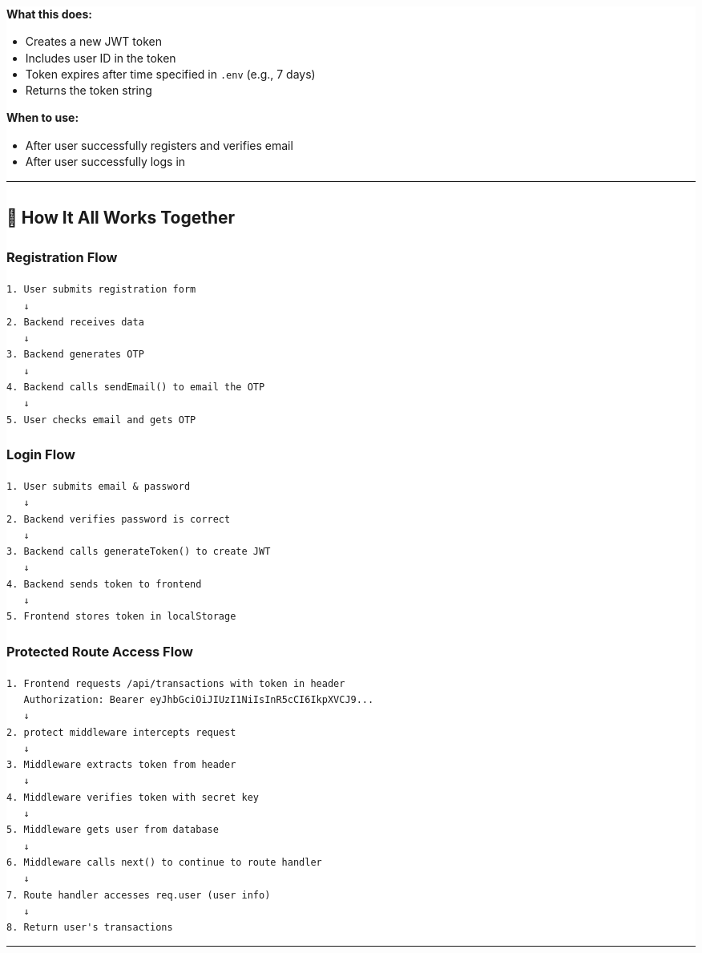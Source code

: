**What this does:**
- Creates a new JWT token
- Includes user ID in the token
- Token expires after time specified in `.env` (e.g., 7 days)
- Returns the token string

**When to use:**
- After user successfully registers and verifies email
- After user successfully logs in

---

## 🔄 How It All Works Together

### **Registration Flow**
```
1. User submits registration form
   ↓
2. Backend receives data
   ↓
3. Backend generates OTP
   ↓
4. Backend calls sendEmail() to email the OTP
   ↓
5. User checks email and gets OTP
```

### **Login Flow**
```
1. User submits email & password
   ↓
2. Backend verifies password is correct
   ↓
3. Backend calls generateToken() to create JWT
   ↓
4. Backend sends token to frontend
   ↓
5. Frontend stores token in localStorage
```

### **Protected Route Access Flow**
```
1. Frontend requests /api/transactions with token in header
   Authorization: Bearer eyJhbGciOiJIUzI1NiIsInR5cCI6IkpXVCJ9...
   ↓
2. protect middleware intercepts request
   ↓
3. Middleware extracts token from header
   ↓
4. Middleware verifies token with secret key
   ↓
5. Middleware gets user from database
   ↓
6. Middleware calls next() to continue to route handler
   ↓
7. Route handler accesses req.user (user info)
   ↓
8. Return user's transactions
```

---